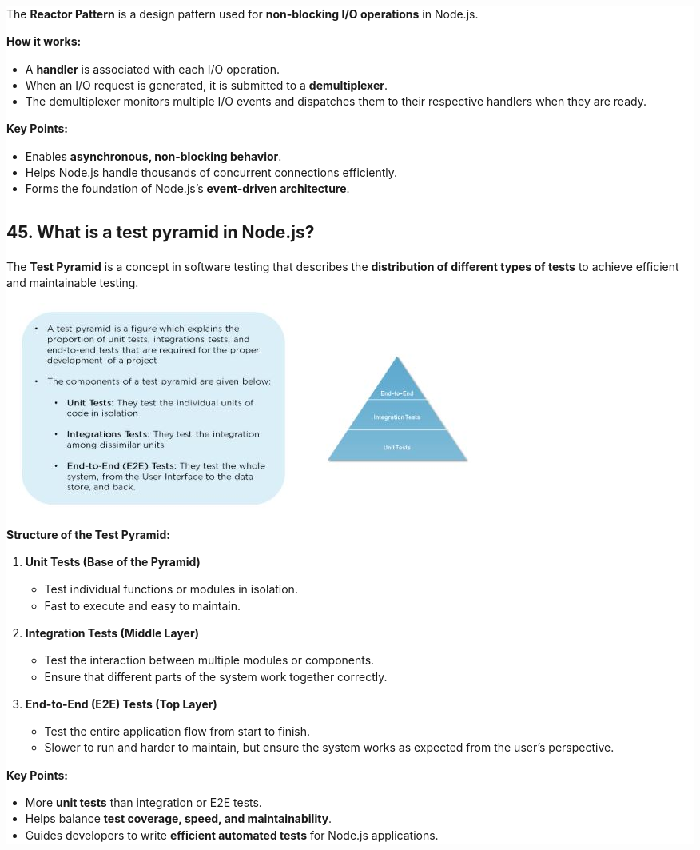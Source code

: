 The **Reactor Pattern** is a design pattern used for **non-blocking I/O operations** in Node.js.

**How it works:**

- A **handler** is associated with each I/O operation.
- When an I/O request is generated, it is submitted to a **demultiplexer**.
- The demultiplexer monitors multiple I/O events and dispatches them to their respective handlers when they are ready.

**Key Points:**

- Enables **asynchronous, non-blocking behavior**.
- Helps Node.js handle thousands of concurrent connections efficiently.
- Forms the foundation of Node.js’s **event-driven architecture**.

## 45. What is a test pyramid in Node.js?

The **Test Pyramid** is a concept in software testing that describes the **distribution of different types of tests** to achieve efficient and maintainable testing.

![What is a test pyramid in Node.js?](/images/nodejs/test-pyramid.jpeg)

**Structure of the Test Pyramid:**

1. **Unit Tests (Base of the Pyramid)**

   - Test individual functions or modules in isolation.
   - Fast to execute and easy to maintain.

2. **Integration Tests (Middle Layer)**

   - Test the interaction between multiple modules or components.
   - Ensure that different parts of the system work together correctly.

3. **End-to-End (E2E) Tests (Top Layer)**
   - Test the entire application flow from start to finish.
   - Slower to run and harder to maintain, but ensure the system works as expected from the user’s perspective.

**Key Points:**

- More **unit tests** than integration or E2E tests.
- Helps balance **test coverage, speed, and maintainability**.
- Guides developers to write **efficient automated tests** for Node.js applications.
